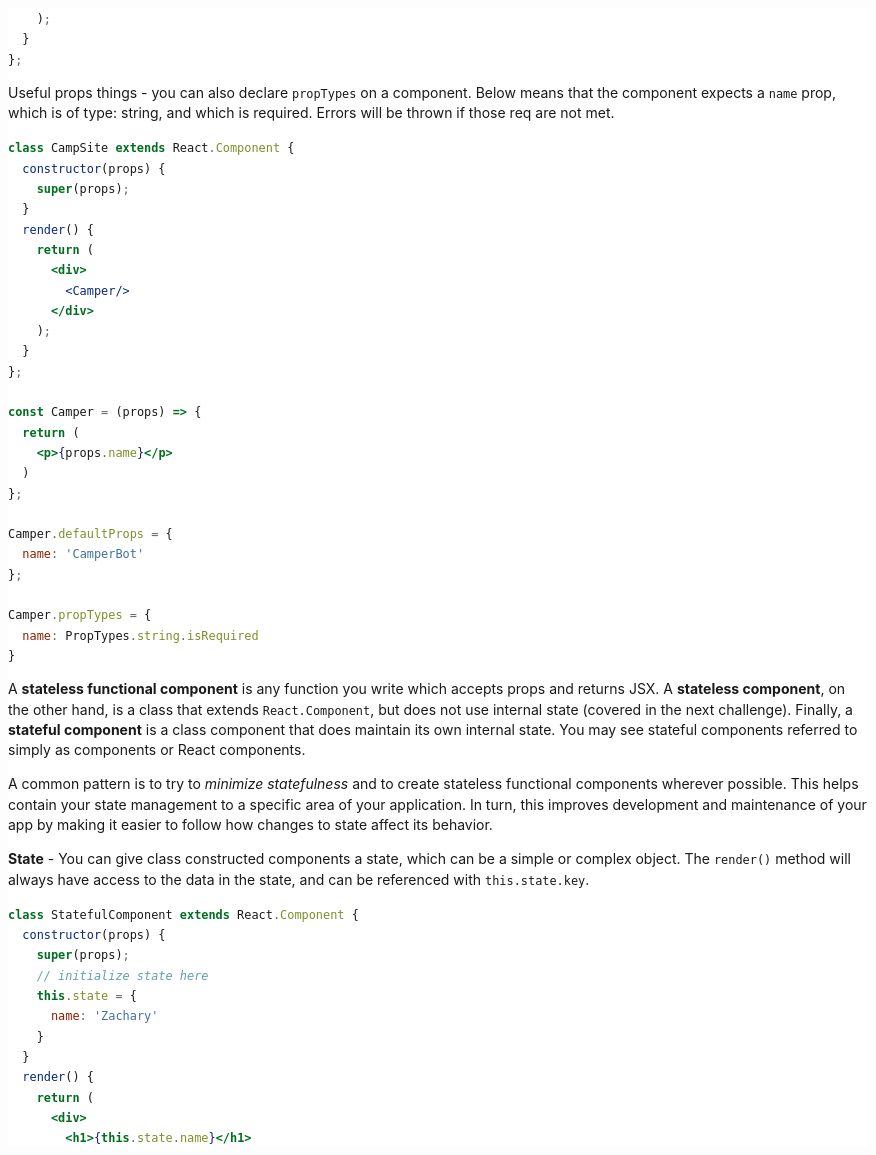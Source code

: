 ```jsx
    );
  }
};
```

Useful props things - you can also declare `propTypes` on a component. Below means that the component expects a `name` prop, which is of type: string, and which is required. Errors will be thrown if those req are not met.

```jsx
class CampSite extends React.Component {
  constructor(props) {
    super(props);
  }
  render() {
    return (
      <div>
        <Camper/>
      </div>
    );
  }
};

const Camper = (props) => {
  return (
    <p>{props.name}</p>
  )
};

Camper.defaultProps = {
  name: 'CamperBot'
};

Camper.propTypes = {
  name: PropTypes.string.isRequired
}
```

A **stateless functional component** is any function you write which accepts props and returns JSX. A **stateless component**, on the other hand, is a class that extends `React.Component`, but does not use internal state (covered in the next challenge). Finally, a **stateful component** is a class component that does maintain its own internal state. You may see stateful components referred to simply as components or React components.

A common pattern is to try to *minimize statefulness* and to create stateless functional components wherever possible. This helps contain your state management to a specific area of your application. In turn, this improves development and maintenance of your app by making it easier to follow how changes to state affect its behavior.

**State** - You can give class constructed components a state, which can be a simple or complex object. The `render()` method will always have access to the data in the state, and can be referenced with `this.state.key`.

```jsx
class StatefulComponent extends React.Component {
  constructor(props) {
    super(props);
    // initialize state here
    this.state = {
      name: 'Zachary'
    }
  }
  render() {
    return (
      <div>
        <h1>{this.state.name}</h1>
```